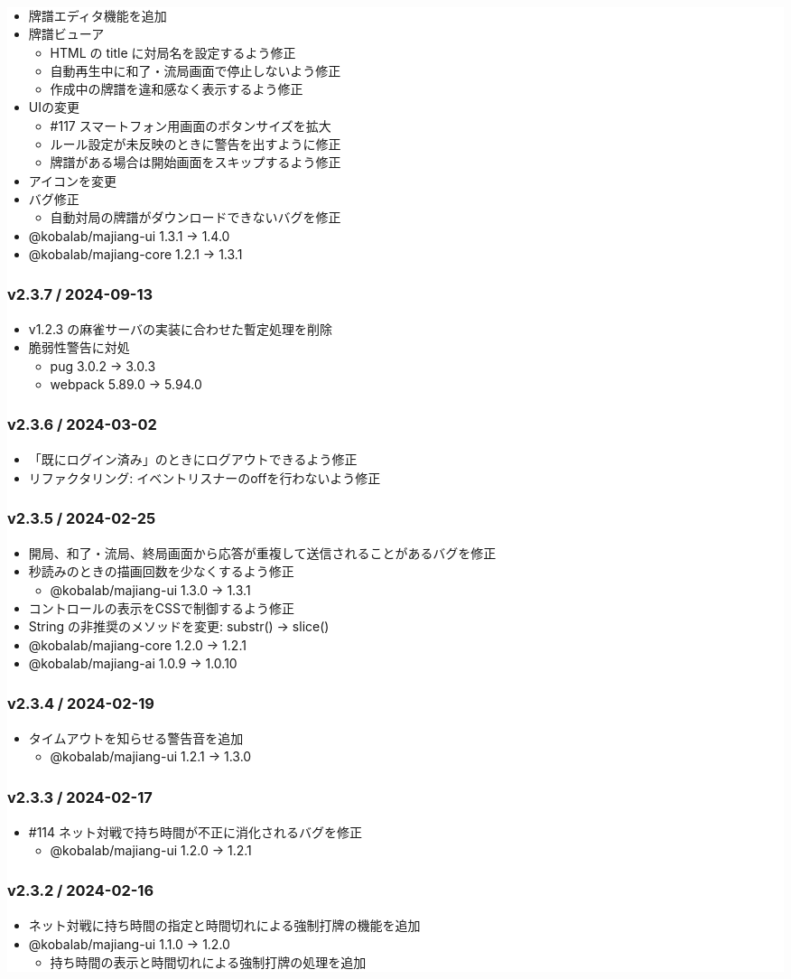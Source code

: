   - 牌譜エディタ機能を追加
  - 牌譜ビューア
    - HTML の title に対局名を設定するよう修正
    - 自動再生中に和了・流局画面で停止しないよう修正
    - 作成中の牌譜を違和感なく表示するよう修正
  - UIの変更
    - #117 スマートフォン用画面のボタンサイズを拡大
    - ルール設定が未反映のときに警告を出すように修正
    - 牌譜がある場合は開始画面をスキップするよう修正
  - アイコンを変更
  - バグ修正
    - 自動対局の牌譜がダウンロードできないバグを修正
  - @kobalab/majiang-ui 1.3.1 → 1.4.0
  - @kobalab/majiang-core 1.2.1 → 1.3.1

### v2.3.7 / 2024-09-13

  - v1.2.3 の麻雀サーバの実装に合わせた暫定処理を削除
  - 脆弱性警告に対処
    - pug 3.0.2 → 3.0.3
    - webpack 5.89.0 → 5.94.0

### v2.3.6 / 2024-03-02

  - 「既にログイン済み」のときにログアウトできるよう修正
  - リファクタリング: イベントリスナーのoffを行わないよう修正

### v2.3.5 / 2024-02-25

  - 開局、和了・流局、終局画面から応答が重複して送信されることがあるバグを修正
  - 秒読みのときの描画回数を少なくするよう修正
    - @kobalab/majiang-ui 1.3.0 → 1.3.1
  - コントロールの表示をCSSで制御するよう修正
  - String の非推奨のメソッドを変更: substr() → slice()
  - @kobalab/majiang-core 1.2.0 → 1.2.1
  - @kobalab/majiang-ai 1.0.9 → 1.0.10

### v2.3.4 / 2024-02-19

  - タイムアウトを知らせる警告音を追加
    - @kobalab/majiang-ui 1.2.1 → 1.3.0

### v2.3.3 / 2024-02-17

  - #114 ネット対戦で持ち時間が不正に消化されるバグを修正
    - @kobalab/majiang-ui 1.2.0 → 1.2.1

### v2.3.2 / 2024-02-16

  - ネット対戦に持ち時間の指定と時間切れによる強制打牌の機能を追加
  - @kobalab/majiang-ui 1.1.0 → 1.2.0   
    - 持ち時間の表示と時間切れによる強制打牌の処理を追加
